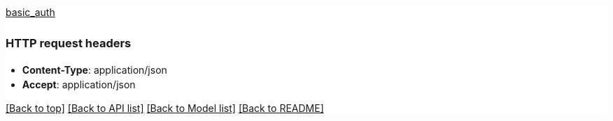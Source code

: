[basic_auth](../README.md#basic_auth)

### HTTP request headers

 - **Content-Type**: application/json
 - **Accept**: application/json

[[Back to top]](#) [[Back to API list]](../README.md#documentation-for-api-endpoints) [[Back to Model list]](../README.md#documentation-for-models) [[Back to README]](../README.md)


